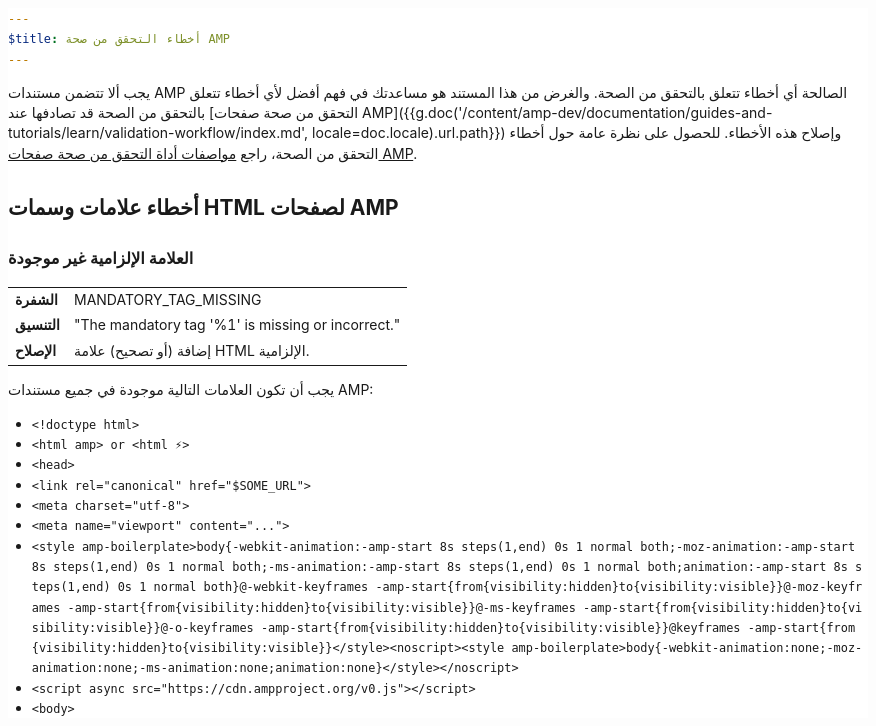 ```yaml
---
$title: أخطاء التحقق من صحة AMP
---
```




يجب ألا تتضمن مستندات AMP الصالحة أي أخطاء تتعلق بالتحقق من الصحة.
والغرض من هذا المستند هو مساعدتك في فهم أفضل
لأي أخطاء تتعلق بالتحقق من الصحة قد تصادفها عند
[التحقق من صحة صفحات AMP]({{g.doc('/content/amp-dev/documentation/guides-and-tutorials/learn/validation-workflow/index.md', locale=doc.locale).url.path}}) وإصلاح هذه الأخطاء.
للحصول على نظرة عامة حول أخطاء التحقق من الصحة،
راجع [مواصفات أداة التحقق من صحة صفحات AMP](https://github.com/ampproject/amphtml/blob/master/validator/validator-main.protoascii).

## أخطاء علامات وسمات HTML لصفحات AMP

### العلامة الإلزامية غير موجودة

<table>
   <tr>
  	<td class="col-thirty"><strong>الشفرة</strong></td>
  	<td>MANDATORY_TAG_MISSING</td>
  </tr>
   <tr>
  	<td class="col-thirty"><strong>التنسيق</strong></td>
  	<td>"The mandatory tag '%1' is missing or incorrect."</td>
  </tr>
   <tr>
  	<td class="col-thirty"><strong>الإصلاح</strong></td>
  	<td>إضافة (أو تصحيح) علامة HTML الإلزامية.</td>
  </tr>
</table>

يجب أن تكون العلامات التالية موجودة في جميع مستندات AMP:

* <a name="doctype"></a>`<!doctype html>`
* <a name="html"></a>`<html amp> or <html ⚡>`
* <a name="head"></a>`<head>`
* <a name="canonical"></a>`<link rel="canonical" href="$SOME_URL">`
* <a name="utf"></a>`<meta charset="utf-8">`
* <a name="viewport"></a>`<meta name="viewport" content="...">`
* <a name="boilerplate"></a>`<style amp-boilerplate>body{-webkit-animation:-amp-start 8s steps(1,end) 0s 1 normal both;-moz-animation:-amp-start 8s steps(1,end) 0s 1 normal both;-ms-animation:-amp-start 8s steps(1,end) 0s 1 normal both;animation:-amp-start 8s steps(1,end) 0s 1 normal both}@-webkit-keyframes -amp-start{from{visibility:hidden}to{visibility:visible}}@-moz-keyframes -amp-start{from{visibility:hidden}to{visibility:visible}}@-ms-keyframes -amp-start{from{visibility:hidden}to{visibility:visible}}@-o-keyframes -amp-start{from{visibility:hidden}to{visibility:visible}}@keyframes -amp-start{from{visibility:hidden}to{visibility:visible}}</style><noscript><style amp-boilerplate>body{-webkit-animation:none;-moz-animation:none;-ms-animation:none;animation:none}</style></noscript>`
* <a name="ampscript"></a>`<script async src="https://cdn.ampproject.org/v0.js"></script>`
* <a name="body"></a>`<body>`
